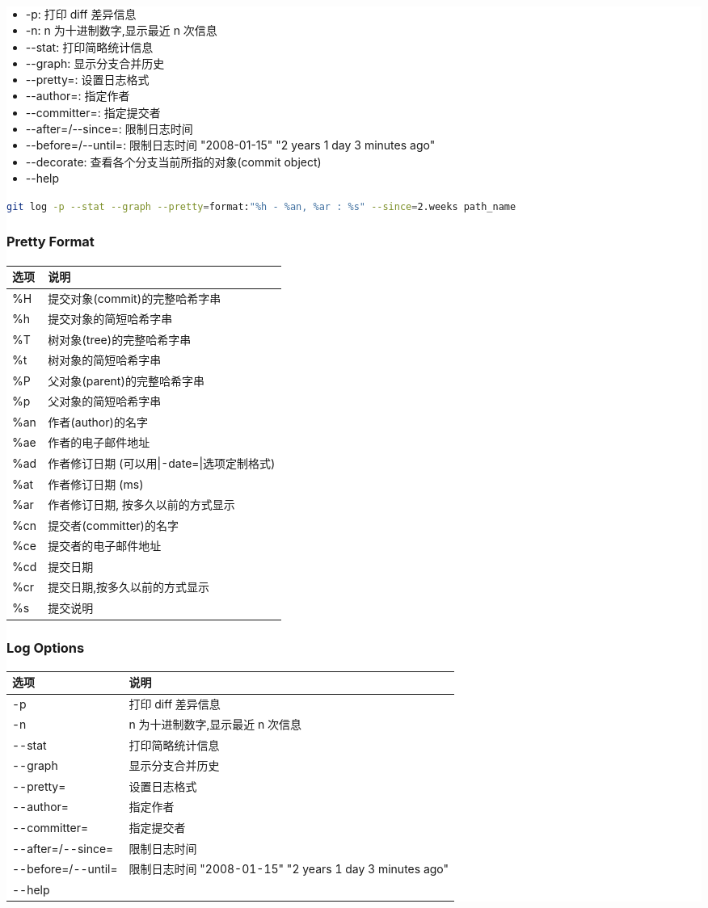 - -p: 打印 diff 差异信息
- -n: n 为十进制数字,显示最近 n 次信息
- --stat: 打印简略统计信息
- --graph: 显示分支合并历史
- --pretty=: 设置日志格式
- --author=: 指定作者
- --committer=: 指定提交者
- --after=/--since=: 限制日志时间
- --before=/--until=: 限制日志时间 "2008-01-15" "2 years 1 day 3 minutes ago"
- --decorate: 查看各个分支当前所指的对象(commit object)
- --help

```bash
git log -p --stat --graph --pretty=format:"%h - %an, %ar : %s" --since=2.weeks path_name
```

### Pretty Format

| 选项 | 说明                                        |
| :--- | :------------------------------------------ |
| %H   | 提交对象(commit)的完整哈希字串              |
| %h   | 提交对象的简短哈希字串                      |
| %T   | 树对象(tree)的完整哈希字串                  |
| %t   | 树对象的简短哈希字串                        |
| %P   | 父对象(parent)的完整哈希字串                |
| %p   | 父对象的简短哈希字串                        |
| %an  | 作者(author)的名字                          |
| %ae  | 作者的电子邮件地址                          |
| %ad  | 作者修订日期 (可以用\|-date=\|选项定制格式) |
| %at  | 作者修订日期 (ms)                           |
| %ar  | 作者修订日期, 按多久以前的方式显示          |
| %cn  | 提交者(committer)的名字                     |
| %ce  | 提交者的电子邮件地址                        |
| %cd  | 提交日期                                    |
| %cr  | 提交日期,按多久以前的方式显示               |
| %s   | 提交说明                                    |

### Log Options

| 选项               | 说明                                                    |
| :----------------- | :------------------------------------------------------ |
| -p                 | 打印 diff 差异信息                                      |
| -n                 | n 为十进制数字,显示最近 n 次信息                        |
| --stat             | 打印简略统计信息                                        |
| --graph            | 显示分支合并历史                                        |
| --pretty=          | 设置日志格式                                            |
| --author=          | 指定作者                                                |
| --committer=       | 指定提交者                                              |
| --after=/--since=  | 限制日志时间                                            |
| --before=/--until= | 限制日志时间 "2008-01-15" "2 years 1 day 3 minutes ago" |
| --help             |                                                         |
